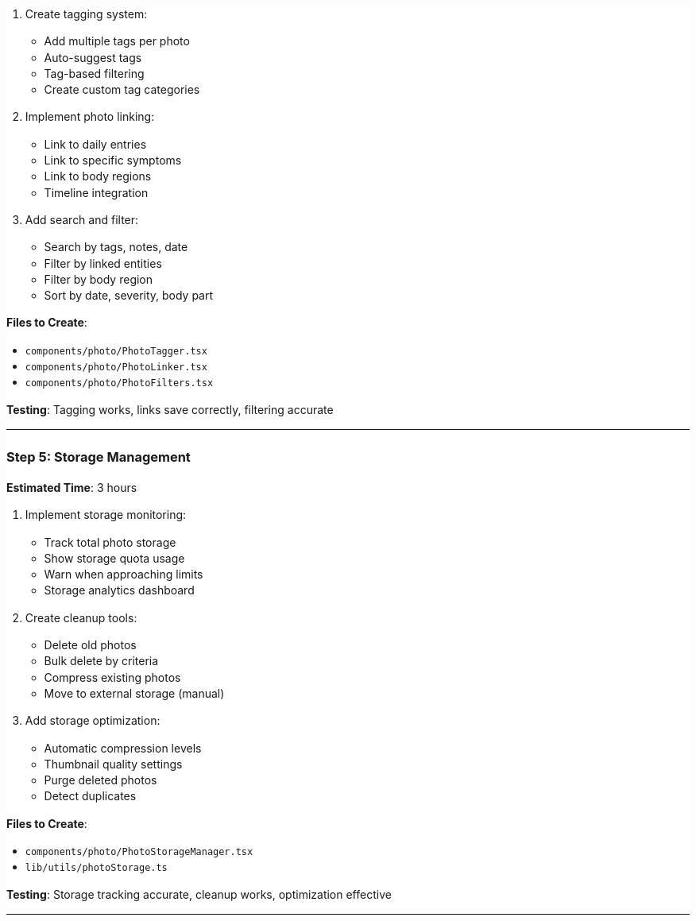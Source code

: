 1. Create tagging system:
   - Add multiple tags per photo
   - Auto-suggest tags
   - Tag-based filtering
   - Create custom tag categories

2. Implement photo linking:
   - Link to daily entries
   - Link to specific symptoms
   - Link to body regions
   - Timeline integration

3. Add search and filter:
   - Search by tags, notes, date
   - Filter by linked entities
   - Filter by body region
   - Sort by date, severity, body part

**Files to Create**:
- `components/photo/PhotoTagger.tsx`
- `components/photo/PhotoLinker.tsx`
- `components/photo/PhotoFilters.tsx`

**Testing**: Tagging works, links save correctly, filtering accurate

---

### Step 5: Storage Management
**Estimated Time**: 3 hours

1. Implement storage monitoring:
   - Track total photo storage
   - Show storage quota usage
   - Warn when approaching limits
   - Storage analytics dashboard

2. Create cleanup tools:
   - Delete old photos
   - Bulk delete by criteria
   - Compress existing photos
   - Move to external storage (manual)

3. Add storage optimization:
   - Automatic compression levels
   - Thumbnail quality settings
   - Purge deleted photos
   - Detect duplicates

**Files to Create**:
- `components/photo/PhotoStorageManager.tsx`
- `lib/utils/photoStorage.ts`

**Testing**: Storage tracking accurate, cleanup works, optimization effective

---
